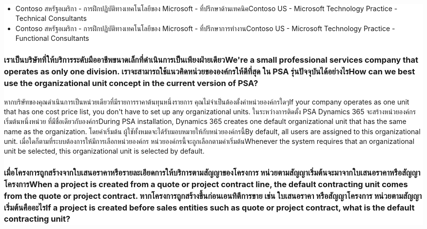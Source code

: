 - <span data-ttu-id="f11d7-208">Contoso สหรัฐอเมริกา - การฝึกปฏิบัติทางเทคโนโลยีของ Microsoft - ที่ปรึกษาด้านเทคนิค</span><span class="sxs-lookup"><span data-stu-id="f11d7-208">Contoso US - Microsoft Technology Practice - Technical Consultants</span></span> 
- <span data-ttu-id="f11d7-209">Contoso สหรัฐอเมริกา - การฝึกปฏิบัติทางเทคโนโลยีของ Microsoft - ที่ปรึกษาการทำงาน</span><span class="sxs-lookup"><span data-stu-id="f11d7-209">Contoso US - Microsoft Technology Practice - Functional Consultants</span></span>

### <a name="were-a-small-professional-services-company-that-operates-as-only-one-division-how-can-we-best-use-the-organizational-unit-concept-in-the-current-version-of-psa"></a><span data-ttu-id="f11d7-210">เราเป็นบริษัทที่ให้บริการระดับมืออาชีพขนาดเล็กที่ดำเนินการเป็นเพียงฝ่ายเดียว</span><span class="sxs-lookup"><span data-stu-id="f11d7-210">We're a small professional services company that operates as only one division.</span></span> <span data-ttu-id="f11d7-211">เราจะสามารถใช้แนวคิดหน่วยขององค์กรให้ดีที่สุด ใน PSA รุ่นปัจจุบันได้อย่างไร</span><span class="sxs-lookup"><span data-stu-id="f11d7-211">How can we best use the organizational unit concept in the current version of PSA?</span></span>

<span data-ttu-id="f11d7-212">หากบริษัทของคุณดำเนินการเป็นหน่วยเดียวที่มีรายการราคาต้นทุนหนึ่งรายการ คุณไม่จำเป็นต้องตั้งค่าหน่วยองค์กรใดๆ</span><span class="sxs-lookup"><span data-stu-id="f11d7-212">If your company operates as one unit that has one cost price list, you don't have to set up any organizational units.</span></span> <span data-ttu-id="f11d7-213">ในระหว่างการติดตั้ง PSA Dynamics 365 จะสร้างหน่วยองค์กรเริ่มต้นหนึ่งหน่วย ที่มีชื่อเดียวกับองค์กร</span><span class="sxs-lookup"><span data-stu-id="f11d7-213">During PSA installation, Dynamics 365 creates one default organizational unit that has the same name as the organization.</span></span> <span data-ttu-id="f11d7-214">โดยค่าเริ่มต้น ผู้ใชัทั้งหมดจะได้รับมอบหมายให้กับหน่วยองค์กรนี้</span><span class="sxs-lookup"><span data-stu-id="f11d7-214">By default, all users are assigned to this organizational unit.</span></span> <span data-ttu-id="f11d7-215">เมื่อใดก็ตามที่ระบบต้องการให้มีการเลือกหน่วยองค์กร หน่วยองค์กรนี้จะถูกเลือกตามค่าเริ่มต้น</span><span class="sxs-lookup"><span data-stu-id="f11d7-215">Whenever the system requires that an organizational unit be selected, this organizational unit is selected by default.</span></span>

### <a name="when-a-project-is-created-from-a-quote-or-project-contract-line-the-default-contracting-unit-comes-from-the-quote-or-project-contract-if-a-project-is-created-before-sales-entities-such-as-quote-or-project-contract-what-is-the-default-contracting-unit"></a><span data-ttu-id="f11d7-216">เมื่อโครงการถูกสร้างจากใบเสนอราคาหรือรายละเอียดการให้บริการตามสัญญาของโครงการ หน่วยตามสัญญาเริ่มต้นจะมาจากใบเสนอราคาหรือสัญญาโครงการ</span><span class="sxs-lookup"><span data-stu-id="f11d7-216">When a project is created from a quote or project contract line, the default contracting unit comes from the quote or project contract.</span></span> <span data-ttu-id="f11d7-217">หากโครงการถูกสร้างขึ้นก่อนเอนทิตีการขาย เช่น ใบเสนอราคา หรือสัญญาโครงการ หน่วยตามสัญญาเริ่มต้นคืออะไร</span><span class="sxs-lookup"><span data-stu-id="f11d7-217">If a project is created before sales entities such as quote or project contract, what is the default contracting unit?</span></span>

